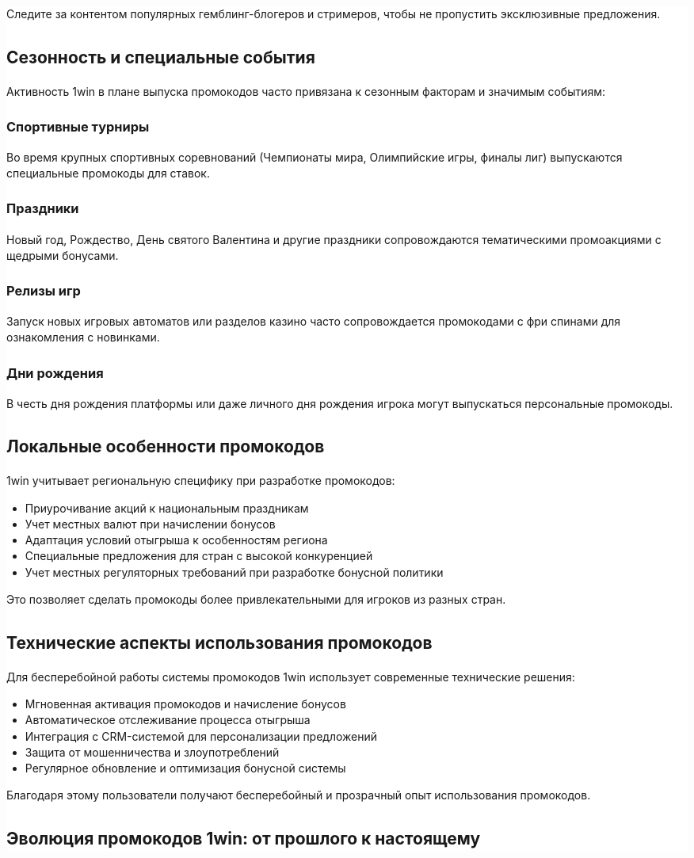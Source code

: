 Следите за контентом популярных гемблинг-блогеров и стримеров, чтобы не пропустить эксклюзивные предложения.

## Сезонность и специальные события

Активность 1win в плане выпуска промокодов часто привязана к сезонным факторам и значимым событиям:

### Спортивные турниры

Во время крупных спортивных соревнований (Чемпионаты мира, Олимпийские игры, финалы лиг) выпускаются специальные промокоды для ставок.

### Праздники

Новый год, Рождество, День святого Валентина и другие праздники сопровождаются тематическими промоакциями с щедрыми бонусами.

### Релизы игр

Запуск новых игровых автоматов или разделов казино часто сопровождается промокодами с фри спинами для ознакомления с новинками.

### Дни рождения

В честь дня рождения платформы или даже личного дня рождения игрока могут выпускаться персональные промокоды.

## Локальные особенности промокодов

1win учитывает региональную специфику при разработке промокодов:

- Приурочивание акций к национальным праздникам
- Учет местных валют при начислении бонусов
- Адаптация условий отыгрыша к особенностям региона
- Специальные предложения для стран с высокой конкуренцией
- Учет местных регуляторных требований при разработке бонусной политики

Это позволяет сделать промокоды более привлекательными для игроков из разных стран.

## Технические аспекты использования промокодов

Для бесперебойной работы системы промокодов 1win использует современные технические решения:

- Мгновенная активация промокодов и начисление бонусов
- Автоматическое отслеживание процесса отыгрыша
- Интеграция с CRM-системой для персонализации предложений
- Защита от мошенничества и злоупотреблений
- Регулярное обновление и оптимизация бонусной системы

Благодаря этому пользователи получают бесперебойный и прозрачный опыт использования промокодов.

## Эволюция промокодов 1win: от прошлого к настоящему
